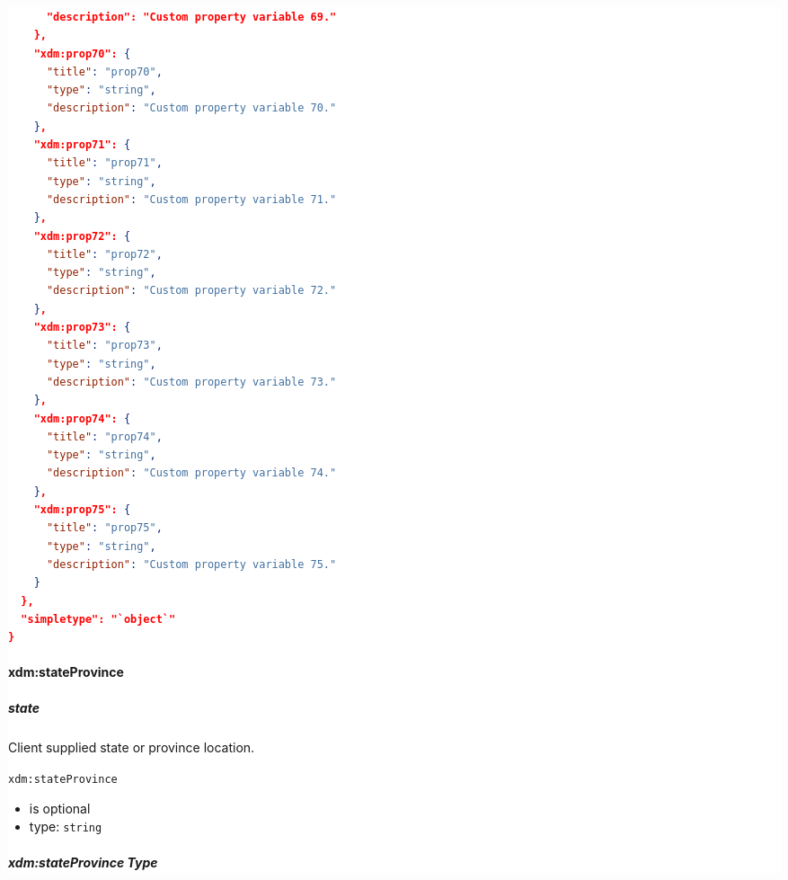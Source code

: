```json
      "description": "Custom property variable 69."
    },
    "xdm:prop70": {
      "title": "prop70",
      "type": "string",
      "description": "Custom property variable 70."
    },
    "xdm:prop71": {
      "title": "prop71",
      "type": "string",
      "description": "Custom property variable 71."
    },
    "xdm:prop72": {
      "title": "prop72",
      "type": "string",
      "description": "Custom property variable 72."
    },
    "xdm:prop73": {
      "title": "prop73",
      "type": "string",
      "description": "Custom property variable 73."
    },
    "xdm:prop74": {
      "title": "prop74",
      "type": "string",
      "description": "Custom property variable 74."
    },
    "xdm:prop75": {
      "title": "prop75",
      "type": "string",
      "description": "Custom property variable 75."
    }
  },
  "simpletype": "`object`"
}
```







#### xdm:stateProvince
##### state

Client supplied state or province location.

`xdm:stateProvince`
* is optional
* type: `string`

##### xdm:stateProvince Type
